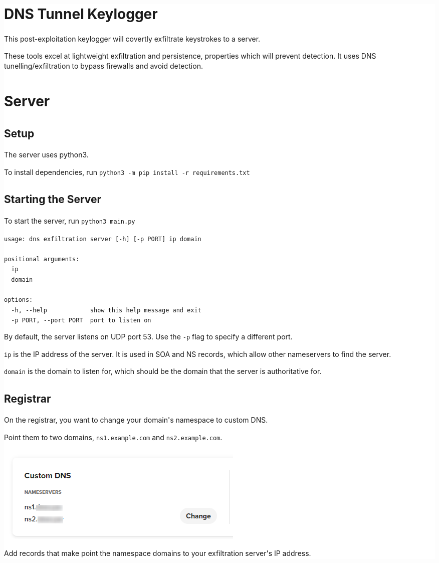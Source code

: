 # DNS Tunnel Keylogger
This post-exploitation keylogger will covertly exfiltrate keystrokes to a server. 

These tools excel at lightweight exfiltration and persistence, properties which will prevent detection. It uses DNS tunelling/exfiltration to bypass firewalls and avoid detection.
# Server
## Setup
The server uses python3.

To install dependencies, run `python3 -m pip install -r requirements.txt`
## Starting the Server
To start the server, run `python3 main.py`
```
usage: dns exfiltration server [-h] [-p PORT] ip domain

positional arguments:
  ip
  domain

options:
  -h, --help            show this help message and exit
  -p PORT, --port PORT  port to listen on
```
By default, the server listens on UDP port 53. Use the `-p` flag to specify a different port.

`ip` is the IP address of the server. It is used in SOA and NS records, which allow other nameservers to find the server.

`domain` is the domain to listen for, which should be the domain that the server is authoritative for.

## Registrar
On the registrar, you want to change your domain's namespace to custom DNS.

Point them to two domains, `ns1.example.com` and `ns2.example.com`.

![Custom DNS on Spaceship](./screenshots/CustomNS_Screenshot1.png)

Add records that make point the namespace domains to your exfiltration server's IP address.
